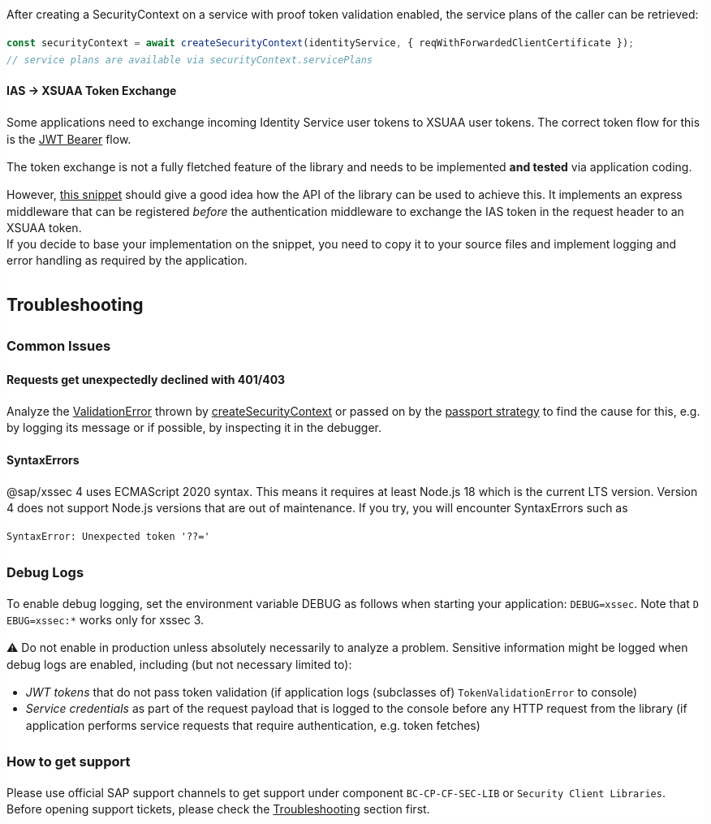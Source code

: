 After creating a SecurityContext on a service with proof token validation enabled, the service plans of the caller can be retrieved:

```js
const securityContext = await createSecurityContext(identityService, { reqWithForwardedClientCertificate });
// service plans are available via securityContext.servicePlans
```

#### IAS -> XSUAA Token Exchange
Some applications need to exchange incoming Identity Service user tokens to XSUAA user tokens.
The correct token flow for this is the [JWT Bearer](#token-flows) flow.

The token exchange is not a fully fletched feature of the library and needs to be implemented **and tested** via application coding.

However, [this snippet](./src/util/iasXsuaaTokenExchange.js) should give a good idea how the API of the library can be used to achieve this.
It implements an express middleware that can be registered *before* the authentication middleware to exchange the IAS token in the request header to an XSUAA token.\
If you decide to base your implementation on the snippet, you need to copy it to your source files and implement logging and error handling as required by the application.


## Troubleshooting
### Common Issues
#### Requests get unexpectedly declined with 401/403
Analyze the [ValidationError](#error-handling) thrown by [createSecurityContext](#createsecuritycontext) or passed on by the [passport strategy](#passport-strategy) to find the cause for this, e.g. by logging its message or if possible, by inspecting it in the debugger.

#### SyntaxErrors
@sap/xssec 4 uses ECMAScript 2020 syntax. This means it requires at least Node.js 18 which is the current LTS version. Version 4 does not support Node.js versions that are out of maintenance. If you try, you will encounter SyntaxErrors such as

```
SyntaxError: Unexpected token '??='
```

### Debug Logs
To enable debug logging, set the environment variable DEBUG as follows when starting your application: `DEBUG=xssec`. Note that `DEBUG=xssec:*` works only for xssec 3.

:warning: Do not enable in production unless absolutely necessarily to analyze a problem. Sensitive information might be logged when debug logs are enabled, including (but not necessary limited to):
- *JWT tokens* that do not pass token validation (if application logs (subclasses of) `TokenValidationError` to console)
- *Service credentials* as part of the request payload that is logged to the console before any HTTP request from the library (if application performs service requests that require authentication, e.g. token fetches)

### How to get support
Please use official SAP support channels to get support under component `BC-CP-CF-SEC-LIB` or `Security Client Libraries`.\
Before opening support tickets, please check the [Troubleshooting](#troubleshooting) section first.
